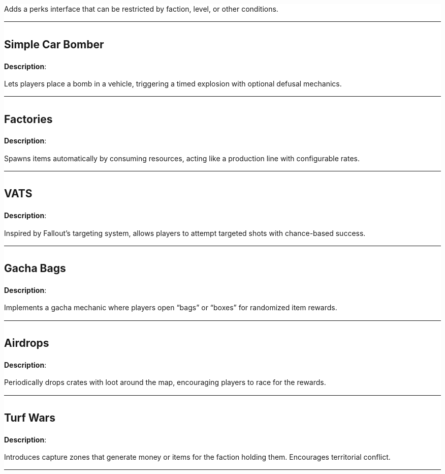 Adds a perks interface that can be restricted by faction, level, or other conditions.

---

## Simple Car Bomber

**Description**: 

Lets players place a bomb in a vehicle, triggering a timed explosion with optional defusal mechanics.

---

## Factories

**Description**: 

Spawns items automatically by consuming resources, acting like a production line with configurable rates.

---

## VATS

**Description**: 

Inspired by Fallout’s targeting system, allows players to attempt targeted shots with chance-based success.

---

## Gacha Bags

**Description**: 

Implements a gacha mechanic where players open “bags” or “boxes” for randomized item rewards.

---

## Airdrops

**Description**: 

Periodically drops crates with loot around the map, encouraging players to race for the rewards.

---

## Turf Wars

**Description**: 

Introduces capture zones that generate money or items for the faction holding them. Encourages territorial conflict.

---
